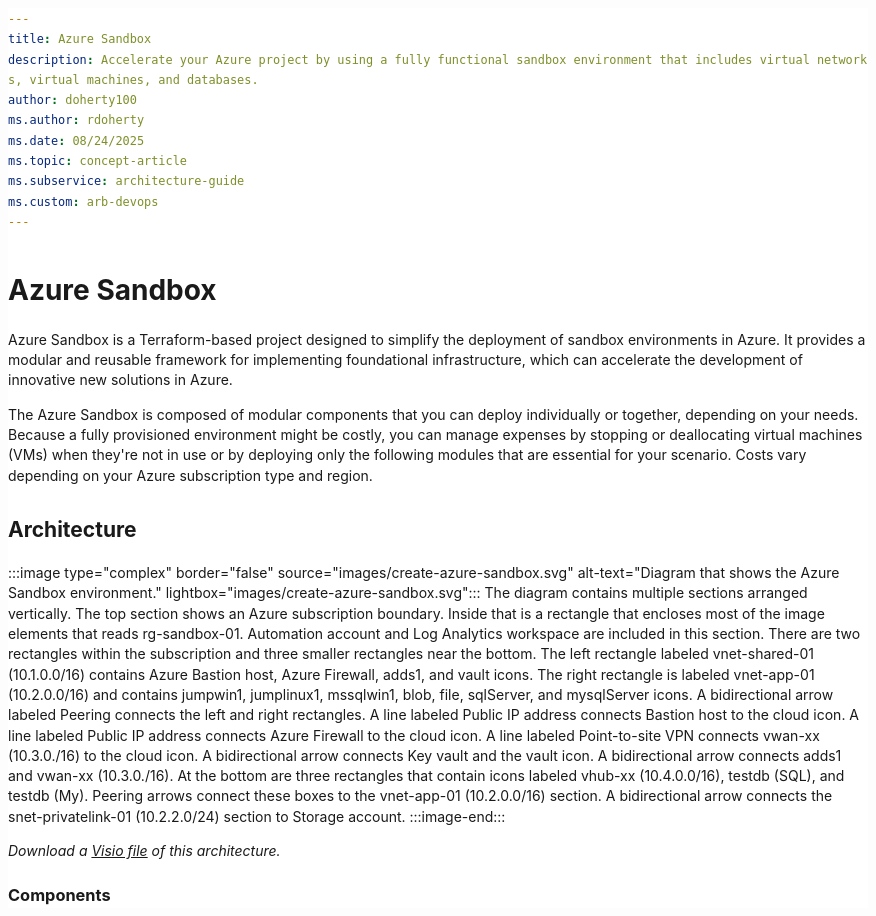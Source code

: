 ```yaml
---
title: Azure Sandbox
description: Accelerate your Azure project by using a fully functional sandbox environment that includes virtual networks, virtual machines, and databases.
author: doherty100
ms.author: rdoherty
ms.date: 08/24/2025
ms.topic: concept-article
ms.subservice: architecture-guide
ms.custom: arb-devops
---
```


# Azure Sandbox

Azure Sandbox is a Terraform-based project designed to simplify the deployment of sandbox environments in Azure. It provides a modular and reusable framework for implementing foundational infrastructure, which can accelerate the development of innovative new solutions in Azure.

The Azure Sandbox is composed of modular components that you can deploy individually or together, depending on your needs. Because a fully provisioned environment might be costly, you can manage expenses by stopping or deallocating virtual machines (VMs) when they're not in use or by deploying only the following modules that are essential for your scenario. Costs vary depending on your Azure subscription type and region.
  
## Architecture

:::image type="complex" border="false" source="images/create-azure-sandbox.svg" alt-text="Diagram that shows the Azure Sandbox environment." lightbox="images/create-azure-sandbox.svg":::
   The diagram contains multiple sections arranged vertically. The top section shows an Azure subscription boundary. Inside that is a rectangle that encloses most of the image elements that reads rg-sandbox-01. Automation account and Log Analytics workspace are included in this section. There are two rectangles within the subscription and three smaller rectangles near the bottom. The left rectangle labeled vnet-shared-01 (10.1.0.0/16) contains Azure Bastion host, Azure Firewall, adds1, and vault icons. The right rectangle is labeled vnet-app-01 (10.2.0.0/16) and contains jumpwin1, jumplinux1, mssqlwin1, blob, file, sqlServer, and mysqlServer icons. A bidirectional arrow labeled Peering connects the left and right rectangles. A line labeled Public IP address connects Bastion host to the cloud icon. A line labeled Public IP address connects Azure Firewall to the cloud icon. A line labeled Point-to-site VPN connects vwan-xx (10.3.0./16) to the cloud icon. A bidirectional arrow connects Key vault and the vault icon. A bidirectional arrow connects adds1 and vwan-xx (10.3.0./16). At the bottom are three rectangles that contain icons labeled vhub-xx (10.4.0.0/16), testdb (SQL), and testdb (My). Peering arrows connect these boxes to the vnet-app-01 (10.2.0.0/16) section. A bidirectional arrow connects the snet-privatelink-01 (10.2.2.0/24) section to Storage account.
:::image-end:::

*Download a [Visio file](https://arch-center.azureedge.net/create-an-azure-sandbox.vsdx) of this architecture.*

### Components
